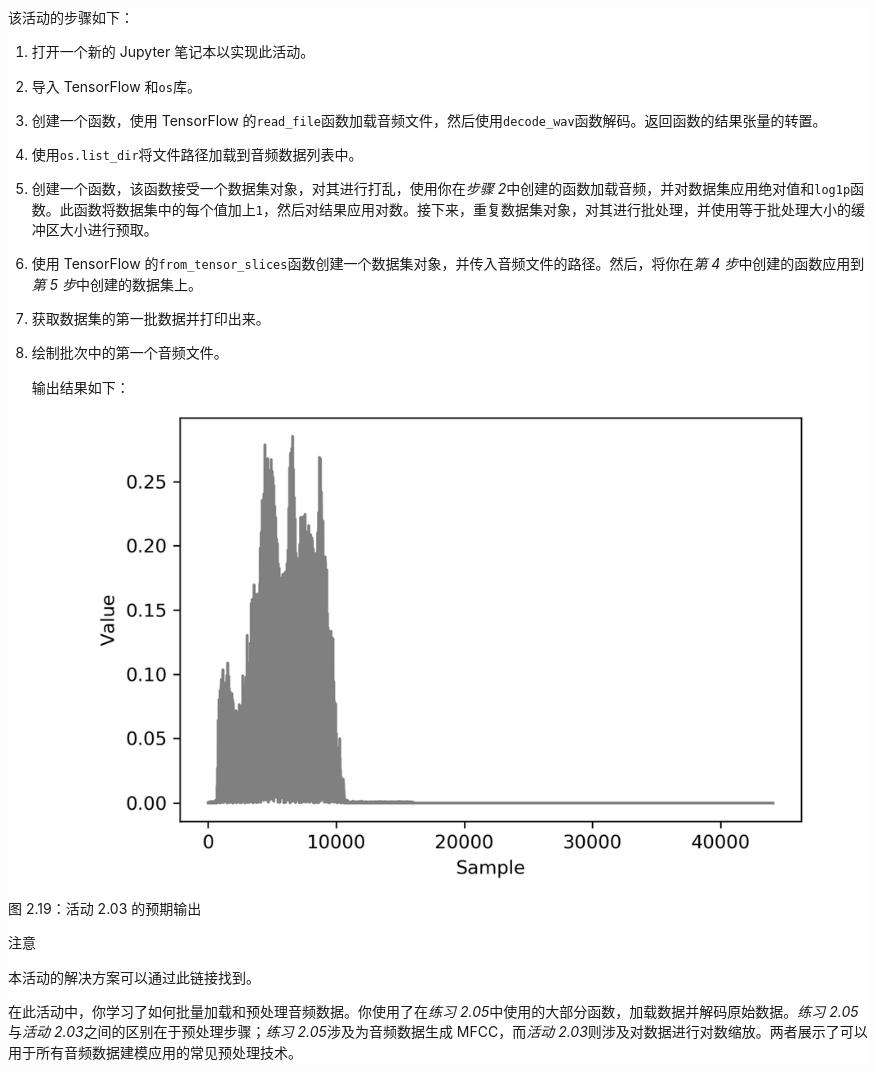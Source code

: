该活动的步骤如下：

1.  打开一个新的 Jupyter 笔记本以实现此活动。

1.  导入 TensorFlow 和`os`库。

1.  创建一个函数，使用 TensorFlow 的`read_file`函数加载音频文件，然后使用`decode_wav`函数解码。返回函数的结果张量的转置。

1.  使用`os.list_dir`将文件路径加载到音频数据列表中。

1.  创建一个函数，该函数接受一个数据集对象，对其进行打乱，使用你在*步骤 2*中创建的函数加载音频，并对数据集应用绝对值和`log1p`函数。此函数将数据集中的每个值加上`1`，然后对结果应用对数。接下来，重复数据集对象，对其进行批处理，并使用等于批处理大小的缓冲区大小进行预取。

1.  使用 TensorFlow 的`from_tensor_slices`函数创建一个数据集对象，并传入音频文件的路径。然后，将你在*第 4 步*中创建的函数应用到*第 5 步*中创建的数据集上。

1.  获取数据集的第一批数据并打印出来。

1.  绘制批次中的第一个音频文件。

    输出结果如下：

    ![图 2.19：活动 2.03 的预期输出    ](img/B16341_02_19.jpg)

图 2.19：活动 2.03 的预期输出

注意

本活动的解决方案可以通过此链接找到。

在此活动中，你学习了如何批量加载和预处理音频数据。你使用了在*练习 2.05*中使用的大部分函数，加载数据并解码原始数据。*练习 2.05*与*活动 2.03*之间的区别在于预处理步骤；*练习 2.05*涉及为音频数据生成 MFCC，而*活动 2.03*则涉及对数据进行对数缩放。两者展示了可以用于所有音频数据建模应用的常见预处理技术。
